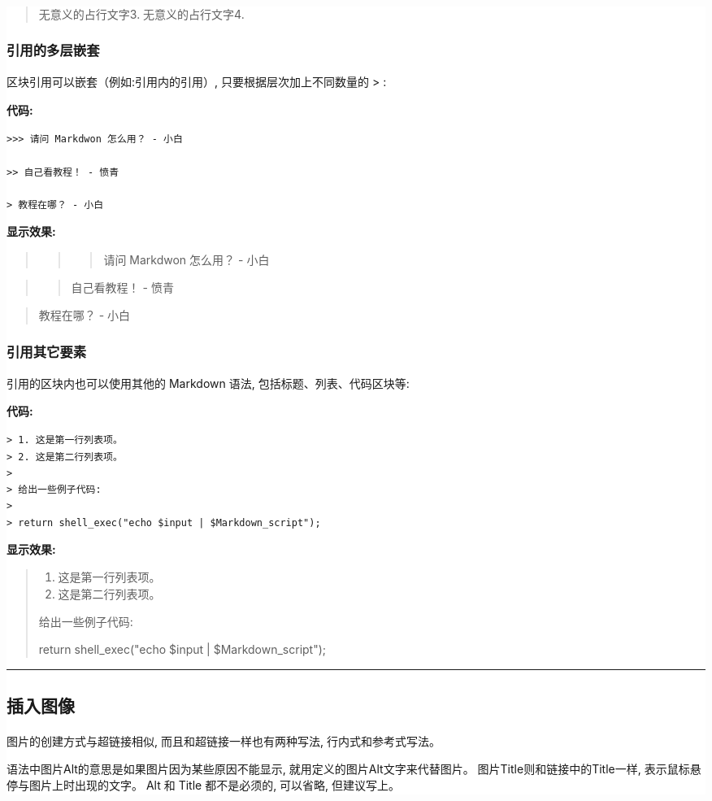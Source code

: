 > 无意义的占行文字3.
无意义的占行文字4.

### 引用的多层嵌套
区块引用可以嵌套（例如:引用内的引用）, 只要根据层次加上不同数量的 &gt; :

**代码:**

```
>>> 请问 Markdwon 怎么用？ - 小白

>> 自己看教程！ - 愤青

> 教程在哪？ - 小白
```
**显示效果:**

>>> 请问 Markdwon 怎么用？ - 小白

>> 自己看教程！ - 愤青

> 教程在哪？ - 小白

### 引用其它要素

引用的区块内也可以使用其他的 Markdown 语法, 包括标题、列表、代码区块等:

**代码:**

```
> 1. 这是第一行列表项。
> 2. 这是第二行列表项。
>
> 给出一些例子代码:
>
> return shell_exec("echo $input | $Markdown_script");
```

**显示效果:**

> 1. 这是第一行列表项。
> 2. 这是第二行列表项。
>
> 给出一些例子代码:
>
> return shell_exec("echo $input | $Markdown_script");


***


## 插入图像

图片的创建方式与超链接相似, 而且和超链接一样也有两种写法, 行内式和参考式写法。

语法中图片Alt的意思是如果图片因为某些原因不能显示, 就用定义的图片Alt文字来代替图片。 图片Title则和链接中的Title一样, 表示鼠标悬停与图片上时出现的文字。 Alt 和 Title 都不是必须的, 可以省略, 但建议写上。

